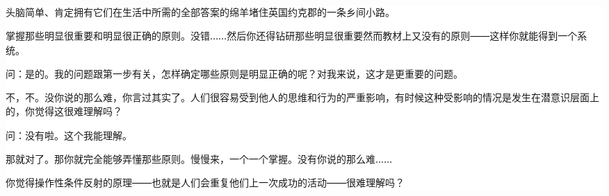 


头脑简单、肯定拥有它们在生活中所需的全部答案的绵羊堵住英国约克郡的一条乡间小路。




掌握那些明显很重要和明显很正确的原则。没错……然后你还得钻研那些明显很重要然而教材上又没有的原则——这样你就能得到一个系统。

问：是的。我的问题跟第一步有关，怎样确定哪些原则是明显正确的呢？对我来说，这才是更重要的问题。

不，不。没你说的那么难，你言过其实了。人们很容易受到他人的思维和行为的严重影响，有时候这种受影响的情况是发生在潜意识层面上的，你觉得这很难理解吗？

问：没有啦。这个我能理解。

那就对了。那你就完全能够弄懂那些原则。慢慢来，一个一个掌握。没有你说的那么难……

你觉得操作性条件反射的原理——也就是人们会重复他们上一次成功的活动——很难理解吗？

